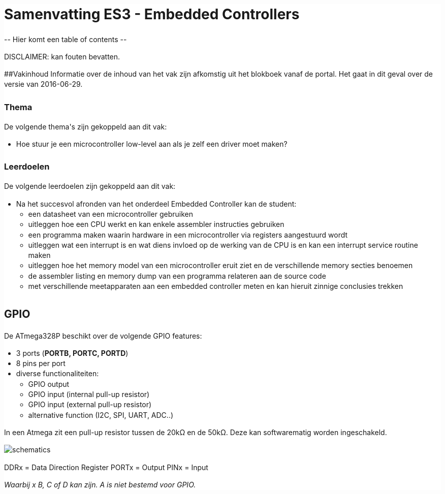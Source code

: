 # Samenvatting ES3 - Embedded Controllers

-- Hier komt een table of contents --

DISCLAIMER: kan fouten bevatten.

##Vakinhoud
Informatie over de inhoud van het vak zijn afkomstig uit het blokboek vanaf de portal. Het gaat in dit geval over de versie van 2016-06-29.
### Thema
De volgende thema's zijn gekoppeld aan dit vak:

* Hoe stuur je een microcontroller low-level aan als je zelf een driver moet maken?

### Leerdoelen
De volgende leerdoelen zijn gekoppeld aan dit vak:

* Na het succesvol afronden van het onderdeel Embedded Controller kan de student:
	* een datasheet van een microcontroller gebruiken
	* uitleggen hoe een CPU werkt en kan enkele assembler instructies gebruiken
	* een programma maken waarin hardware in een microcontroller via registers aangestuurd
wordt
	* uitleggen wat een interrupt is en wat diens invloed op de werking van de CPU is en kan een
interrupt service routine maken
	* uitleggen hoe het memory model van een microcontroller eruit ziet en de verschillende
memory secties benoemen
	* de assembler listing en memory dump van een programma relateren aan de source code
	* met verschillende meetapparaten aan een embedded controller meten en kan hieruit zinnige
conclusies trekken

## GPIO
De ATmega328P beschikt over de volgende GPIO features:

* 3 ports (**PORTB, PORTC, PORTD**)
* 8 pins per port
* diverse functionaliteiten:
	* GPIO output
	* GPIO input (internal pull-up resistor)
	* GPIO input (external pull-up resistor)
	* alternative function (I2C, SPI, UART, ADC..)

In een Atmega zit een pull-up resistor tussen de 20kΩ en de 50kΩ. Deze kan softwarematig worden ingeschakeld.

![schematics](https://github.com/JortPolderdijk/FHICT-samenvattingen/tree/master/t-sem3/assets/ES/Picture1.png)

DDRx = Data Direction Register
PORTx = Output
PINx = Input

*Waarbij x B, C of D kan zijn. A is niet bestemd voor GPIO.*
